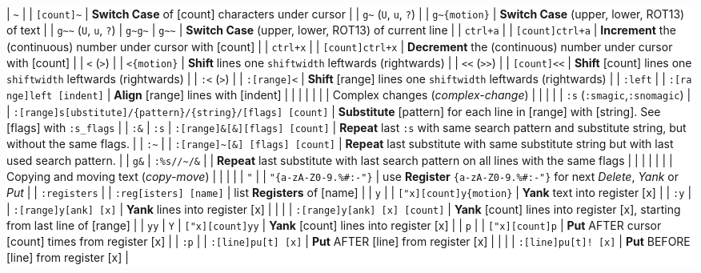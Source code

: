 | `~`                                   |               | `[count]~`                                                | **Switch Case** of [count] characters under cursor                                                            |
| `g~` (`U`, `u`, `?`)                  |               | `g~{motion}`                                              | **Switch Case** (upper, lower, ROT13) of <motion> text                                                        |
| `g~~` (`U`, `u`, `?`)                 | `g~g~`        | `g~~`                                                     | **Switch Case** (upper, lower, ROT13) of current line                                                         |
| `ctrl+a`                              |               | `[count]ctrl+a`                                           | **Increment** the (continuous) number under cursor with [count]                                               |
| `ctrl+x`                              |               | `[count]ctrl+x`                                           | **Decrement** the (continuous) number under cursor with [count]                                               |
| `<` (`>`)                             |               | `<{motion}`                                               | **Shift** <motion> lines one `shiftwidth` leftwards (rightwards)                                              |
| `<<` (`>>`)                           |               | `[count]<<`                                               | **Shift** [count] lines one `shiftwidth` leftwards (rightwards)                                               |
| `:<` (`>`)                            |               | `:[range]<`                                               | **Shift** [range] lines one `shiftwidth` leftwards (rightwards)                                               |
| `:left`                               |               | `:[range]left [indent]`                                   | **Align** [range] lines with [indent]                                                                         |
|                                       |               |                                                           |                                                                                                               |
| Complex changes (*complex-change*)    |               |                                                           |                                                                                                               |
| `:s` (`:smagic`,`:snomagic`)          |               | `:[range]s[ubstitute]/{pattern}/{string}/[flags] [count]` | **Substitute** [pattern] for each line in [range] with [string]. See [flags] with `:s_flags`                  |
| `:&`                                  | `:s`          | `:[range]&[&][flags] [count]`                             | **Repeat** last `:s` with same search pattern and substitute string, but without the same flags.              |
| `:~`                                  |               | `:[range]~[&] [flags] [count]`                            | **Repeat** last substitute with same substitute string but with last used search pattern.                     |
| `g&`                                  | `:%s//~/&`    |                                                           | **Repeat** last substitute with last search pattern on all lines with the same flags                          |
|                                       |               |                                                           |                                                                                                               |
| Copying and moving text (*copy-move*) |               |                                                           |                                                                                                               |
| `"`                                   |               | `"{a-zA-Z0-9.%#:-"}`                                      | use **Register** `{a-zA-Z0-9.%#:-"}` for next *Delete*, *Yank* or *Put*                                       |
| `:registers`                          |               | `:reg[isters] [name]`                                     | list **Registers** of [name]                                                                                  |
| `y`                                   |               | `["x][count]y{motion}`                                    | **Yank** <motion> text into register [x]                                                                      |
| `:y`                                  |               | `:[range]y[ank] [x]`                                      | **Yank** <range> lines into register [x]                                                                      |
|                                       |               | `:[range]y[ank] [x] [count]`                              | **Yank** [count] lines into register [x], starting from last line of [range]                                  |
| `yy`                                  | `Y`           | `["x][count]yy`                                           | **Yank** [count] lines into register [x]                                                                      |
| `p`                                   |               | `["x][count]p`                                            | **Put** AFTER cursor [count] times from register [x]                                                          |
| `:p`                                  |               | `:[line]pu[t] [x]`                                        | **Put** AFTER [line] from register [x]                                                                        |
|                                       |               | `:[line]pu[t]! [x]`                                       | **Put** BEFORE [line] from register [x]                                                                       |